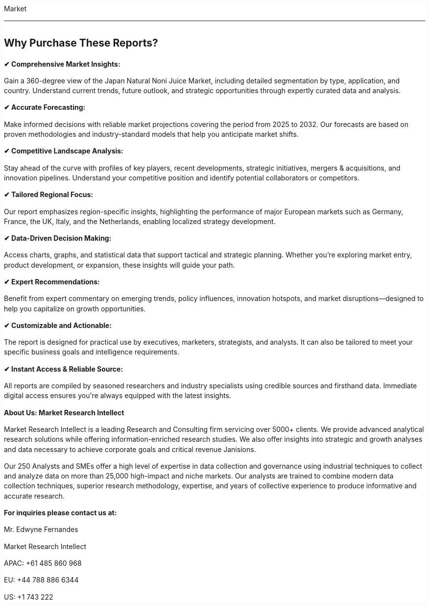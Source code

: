 Market</a></span></p></blockquote><hr /><h2>Why Purchase These Reports?</h2><p><strong>✔ Comprehensive Market Insights:</strong></p><p>Gain a 360-degree view of the Japan Natural Noni Juice Market, including detailed segmentation by type, application, and country. Understand current trends, future outlook, and strategic opportunities through expertly curated data and analysis.</p><p><strong>✔ Accurate Forecasting:</strong></p><p>Make informed decisions with reliable market projections covering the period from 2025 to 2032. Our forecasts are based on proven methodologies and industry-standard models that help you anticipate market shifts.</p><p><strong>✔ Competitive Landscape Analysis:</strong></p><p>Stay ahead of the curve with profiles of key players, recent developments, strategic initiatives, mergers &amp; acquisitions, and innovation pipelines. Understand your competitive position and identify potential collaborators or competitors.</p><p><strong>✔ Tailored Regional Focus:</strong></p><p>Our report emphasizes region-specific insights, highlighting the performance of major European markets such as Germany, France, the UK, Italy, and the Netherlands, enabling localized strategy development.</p><p><strong>✔ Data-Driven Decision Making:</strong></p><p>Access charts, graphs, and statistical data that support tactical and strategic planning. Whether you&rsquo;re exploring market entry, product development, or expansion, these insights will guide your path.</p><p><strong>✔ Expert Recommendations:</strong></p><p>Benefit from expert commentary on emerging trends, policy influences, innovation hotspots, and market disruptions&mdash;designed to help you capitalize on growth opportunities.</p><p><strong>✔ Customizable and Actionable:</strong></p><p>The report is designed for practical use by executives, marketers, strategists, and analysts. It can also be tailored to meet your specific business goals and intelligence requirements.</p><p><strong>✔ Instant Access &amp; Reliable Source:</strong></p><p>All reports are compiled by seasoned researchers and industry specialists using credible sources and firsthand data. Immediate digital access ensures you're always equipped with the latest insights.</p><p><strong><span class="font-[700]">About Us: Market Research Intellect</span></strong></p><p><span class="">Market Research Intellect is a leading Research and Consulting firm servicing over 5000+ clients. We provide advanced analytical research solutions while offering information-enriched research studies.&nbsp;</span>We also offer insights into strategic and growth analyses and data necessary to achieve corporate goals and critical revenue Janisions.</p><p><span class="">Our 250 Analysts and SMEs offer a high level of expertise in data collection and governance using industrial techniques to collect and analyze data on more than 25,000 high-impact and niche markets. Our analysts are trained to combine modern data collection techniques, superior research methodology, expertise, and years of collective experience to produce informative and accurate research.</span></p><p><strong>For inquiries please contact us at:</strong></p><p>Mr. Edwyne Fernandes</p><p>Market Research Intellect</p><p>APAC: +61 485 860 968</p><p>EU: +44 788 886 6344</p><p>US: +1 743 222